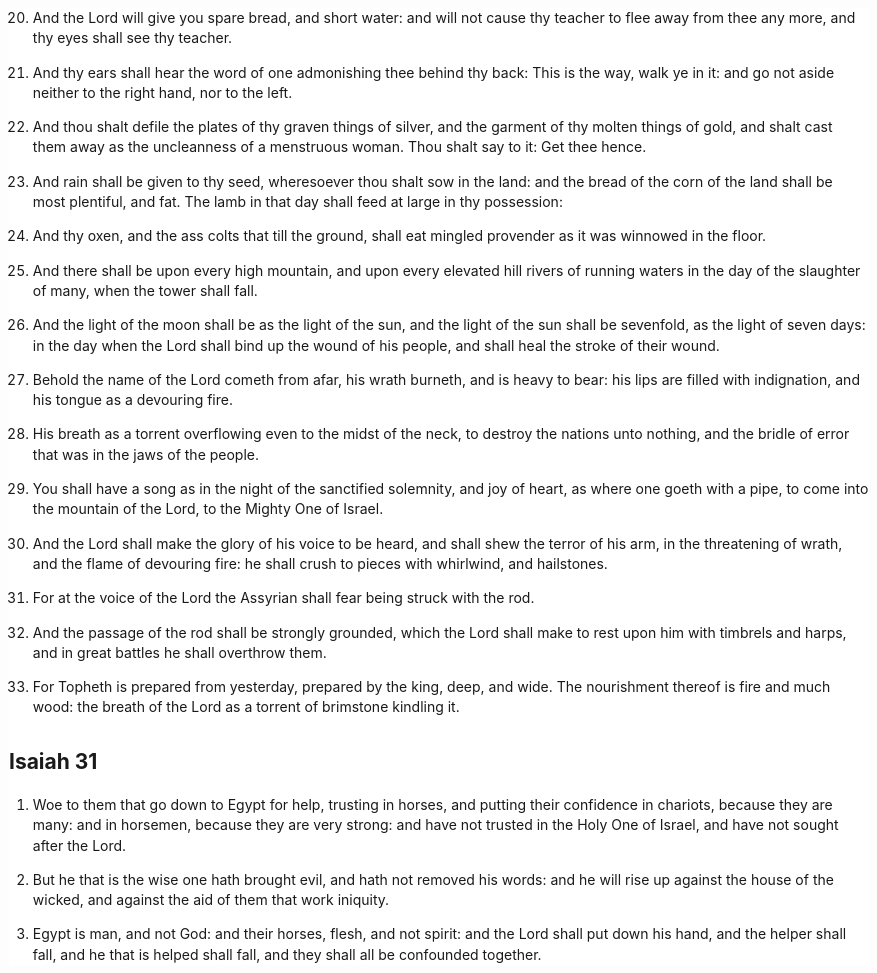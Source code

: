 20. And the Lord will give you spare bread, and short water: and will not cause thy teacher to flee away from thee any more, and thy eyes shall see thy teacher.

21. And thy ears shall hear the word of one admonishing thee behind thy back: This is the way, walk ye in it: and go not aside neither to the right hand, nor to the left.

22. And thou shalt defile the plates of thy graven things of silver, and the garment of thy molten things of gold, and shalt cast them away as the uncleanness of a menstruous woman. Thou shalt say to it: Get thee hence.

23. And rain shall be given to thy seed, wheresoever thou shalt sow in the land: and the bread of the corn of the land shall be most plentiful, and fat. The lamb in that day shall feed at large in thy possession:

24. And thy oxen, and the ass colts that till the ground, shall eat mingled provender as it was winnowed in the floor.

25. And there shall be upon every high mountain, and upon every elevated hill rivers of running waters in the day of the slaughter of many, when the tower shall fall.

26. And the light of the moon shall be as the light of the sun, and the light of the sun shall be sevenfold, as the light of seven days: in the day when the Lord shall bind up the wound of his people, and shall heal the stroke of their wound.

27. Behold the name of the Lord cometh from afar, his wrath burneth, and is heavy to bear: his lips are filled with indignation, and his tongue as a devouring fire.

28. His breath as a torrent overflowing even to the midst of the neck, to destroy the nations unto nothing, and the bridle of error that was in the jaws of the people.

29. You shall have a song as in the night of the sanctified solemnity, and joy of heart, as where one goeth with a pipe, to come into the mountain of the Lord, to the Mighty One of Israel.

30. And the Lord shall make the glory of his voice to be heard, and shall shew the terror of his arm, in the threatening of wrath, and the flame of devouring fire: he shall crush to pieces with whirlwind, and hailstones.

31. For at the voice of the Lord the Assyrian shall fear being struck with the rod.

32. And the passage of the rod shall be strongly grounded, which the Lord shall make to rest upon him with timbrels and harps, and in great battles he shall overthrow them.

33. For Topheth is prepared from yesterday, prepared by the king, deep, and wide. The nourishment thereof is fire and much wood: the breath of the Lord as a torrent of brimstone kindling it. 

## Isaiah 31

1. Woe to them that go down to Egypt for help, trusting in horses, and putting their confidence in chariots, because they are many: and in horsemen, because they are very strong: and have not trusted in the Holy One of Israel, and have not sought after the Lord.

2. But he that is the wise one hath brought evil, and hath not removed his words: and he will rise up against the house of the wicked, and against the aid of them that work iniquity.

3. Egypt is man, and not God: and their horses, flesh, and not spirit: and the Lord shall put down his hand, and the helper shall fall, and he that is helped shall fall, and they shall all be confounded together.

